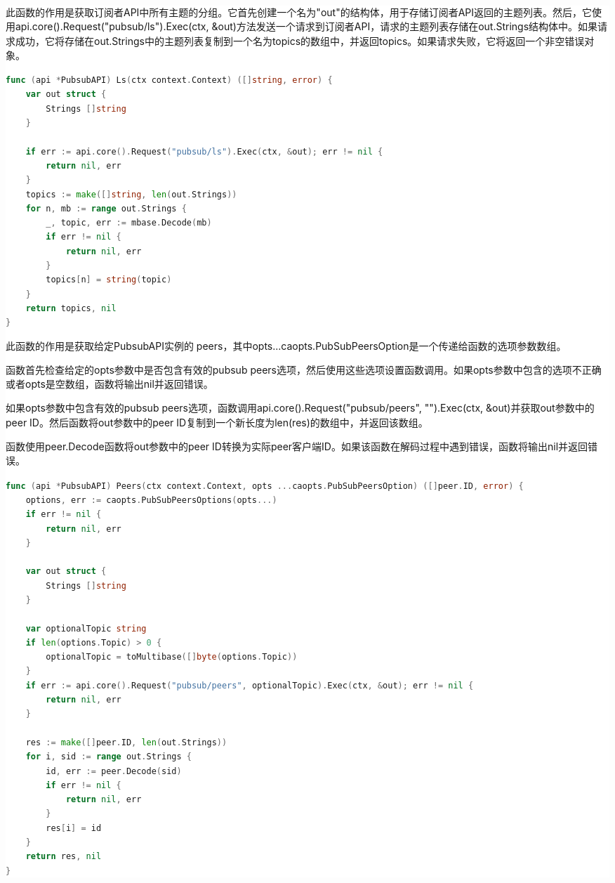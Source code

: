 此函数的作用是获取订阅者API中所有主题的分组。它首先创建一个名为"out"的结构体，用于存储订阅者API返回的主题列表。然后，它使用api.core().Request("pubsub/ls").Exec(ctx, &out)方法发送一个请求到订阅者API，请求的主题列表存储在out.Strings结构体中。如果请求成功，它将存储在out.Strings中的主题列表复制到一个名为topics的数组中，并返回topics。如果请求失败，它将返回一个非空错误对象。


```go
func (api *PubsubAPI) Ls(ctx context.Context) ([]string, error) {
	var out struct {
		Strings []string
	}

	if err := api.core().Request("pubsub/ls").Exec(ctx, &out); err != nil {
		return nil, err
	}
	topics := make([]string, len(out.Strings))
	for n, mb := range out.Strings {
		_, topic, err := mbase.Decode(mb)
		if err != nil {
			return nil, err
		}
		topics[n] = string(topic)
	}
	return topics, nil
}

```

此函数的作用是获取给定PubsubAPI实例的 peers，其中opts...caopts.PubSubPeersOption是一个传递给函数的选项参数数组。

函数首先检查给定的opts参数中是否包含有效的pubsub peers选项，然后使用这些选项设置函数调用。如果opts参数中包含的选项不正确或者opts是空数组，函数将输出nil并返回错误。

如果opts参数中包含有效的pubsub peers选项，函数调用api.core().Request("pubsub/peers", "").Exec(ctx, &out)并获取out参数中的peer ID。然后函数将out参数中的peer ID复制到一个新长度为len(res)的数组中，并返回该数组。

函数使用peer.Decode函数将out参数中的peer ID转换为实际peer客户端ID。如果该函数在解码过程中遇到错误，函数将输出nil并返回错误。


```go
func (api *PubsubAPI) Peers(ctx context.Context, opts ...caopts.PubSubPeersOption) ([]peer.ID, error) {
	options, err := caopts.PubSubPeersOptions(opts...)
	if err != nil {
		return nil, err
	}

	var out struct {
		Strings []string
	}

	var optionalTopic string
	if len(options.Topic) > 0 {
		optionalTopic = toMultibase([]byte(options.Topic))
	}
	if err := api.core().Request("pubsub/peers", optionalTopic).Exec(ctx, &out); err != nil {
		return nil, err
	}

	res := make([]peer.ID, len(out.Strings))
	for i, sid := range out.Strings {
		id, err := peer.Decode(sid)
		if err != nil {
			return nil, err
		}
		res[i] = id
	}
	return res, nil
}

```